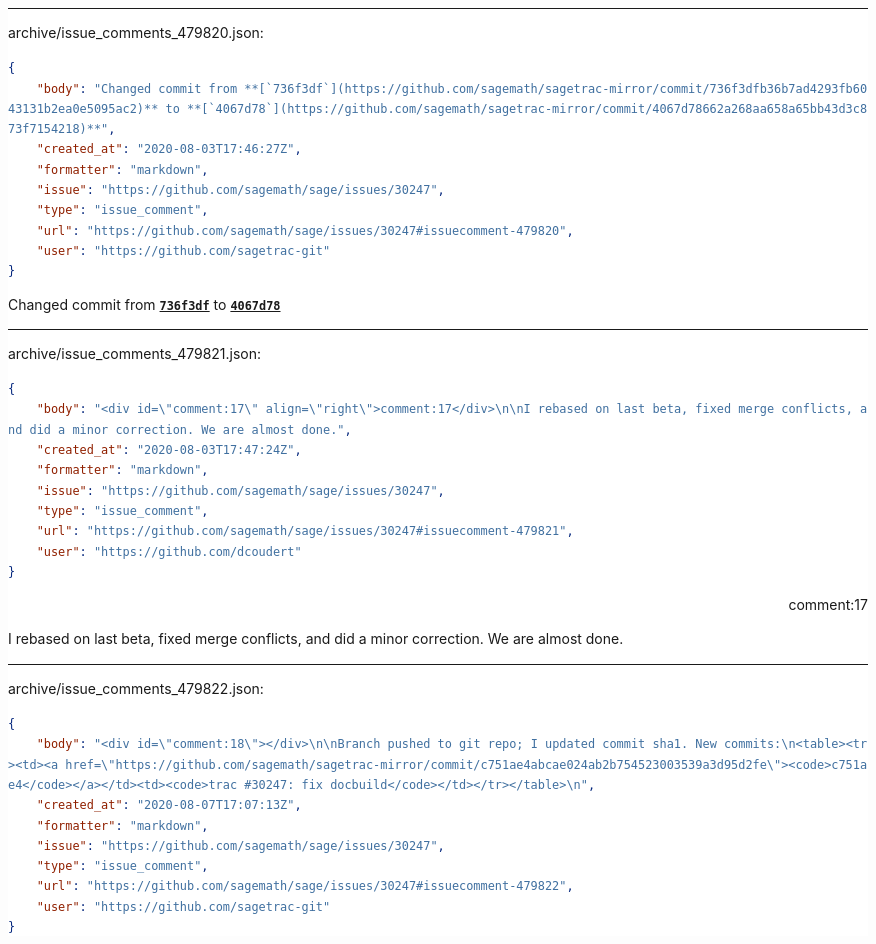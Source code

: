 


---

archive/issue_comments_479820.json:
```json
{
    "body": "Changed commit from **[`736f3df`](https://github.com/sagemath/sagetrac-mirror/commit/736f3dfb36b7ad4293fb6043131b2ea0e5095ac2)** to **[`4067d78`](https://github.com/sagemath/sagetrac-mirror/commit/4067d78662a268aa658a65bb43d3c873f7154218)**",
    "created_at": "2020-08-03T17:46:27Z",
    "formatter": "markdown",
    "issue": "https://github.com/sagemath/sage/issues/30247",
    "type": "issue_comment",
    "url": "https://github.com/sagemath/sage/issues/30247#issuecomment-479820",
    "user": "https://github.com/sagetrac-git"
}
```

Changed commit from **[`736f3df`](https://github.com/sagemath/sagetrac-mirror/commit/736f3dfb36b7ad4293fb6043131b2ea0e5095ac2)** to **[`4067d78`](https://github.com/sagemath/sagetrac-mirror/commit/4067d78662a268aa658a65bb43d3c873f7154218)**



---

archive/issue_comments_479821.json:
```json
{
    "body": "<div id=\"comment:17\" align=\"right\">comment:17</div>\n\nI rebased on last beta, fixed merge conflicts, and did a minor correction. We are almost done.",
    "created_at": "2020-08-03T17:47:24Z",
    "formatter": "markdown",
    "issue": "https://github.com/sagemath/sage/issues/30247",
    "type": "issue_comment",
    "url": "https://github.com/sagemath/sage/issues/30247#issuecomment-479821",
    "user": "https://github.com/dcoudert"
}
```

<div id="comment:17" align="right">comment:17</div>

I rebased on last beta, fixed merge conflicts, and did a minor correction. We are almost done.



---

archive/issue_comments_479822.json:
```json
{
    "body": "<div id=\"comment:18\"></div>\n\nBranch pushed to git repo; I updated commit sha1. New commits:\n<table><tr><td><a href=\"https://github.com/sagemath/sagetrac-mirror/commit/c751ae4abcae024ab2b754523003539a3d95d2fe\"><code>c751ae4</code></a></td><td><code>trac #30247: fix docbuild</code></td></tr></table>\n",
    "created_at": "2020-08-07T17:07:13Z",
    "formatter": "markdown",
    "issue": "https://github.com/sagemath/sage/issues/30247",
    "type": "issue_comment",
    "url": "https://github.com/sagemath/sage/issues/30247#issuecomment-479822",
    "user": "https://github.com/sagetrac-git"
}
```
